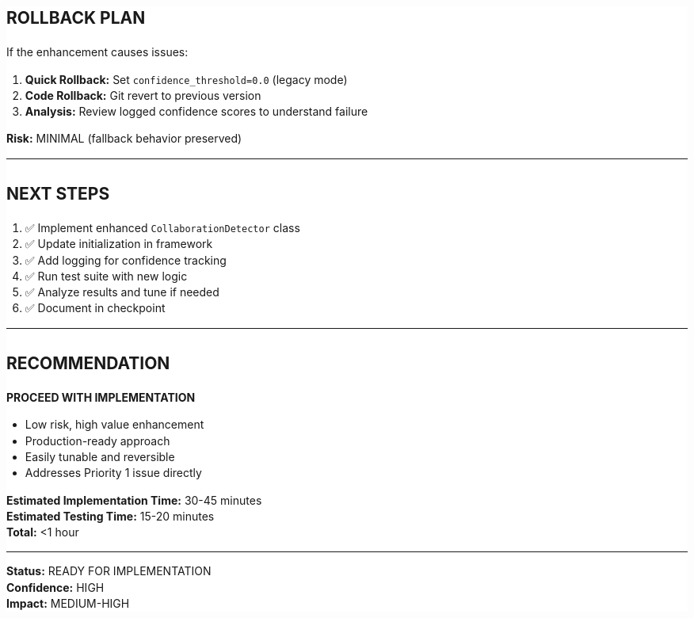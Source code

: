 ## ROLLBACK PLAN

If the enhancement causes issues:

1. **Quick Rollback:** Set `confidence_threshold=0.0` (legacy mode)
2. **Code Rollback:** Git revert to previous version
3. **Analysis:** Review logged confidence scores to understand failure

**Risk:** MINIMAL (fallback behavior preserved)

---

## NEXT STEPS

1. ✅ Implement enhanced `CollaborationDetector` class
2. ✅ Update initialization in framework
3. ✅ Add logging for confidence tracking
4. ✅ Run test suite with new logic
5. ✅ Analyze results and tune if needed
6. ✅ Document in checkpoint

---

## RECOMMENDATION

**PROCEED WITH IMPLEMENTATION**

- Low risk, high value enhancement
- Production-ready approach
- Easily tunable and reversible
- Addresses Priority 1 issue directly

**Estimated Implementation Time:** 30-45 minutes  
**Estimated Testing Time:** 15-20 minutes  
**Total:** <1 hour

---

**Status:** READY FOR IMPLEMENTATION  
**Confidence:** HIGH  
**Impact:** MEDIUM-HIGH
